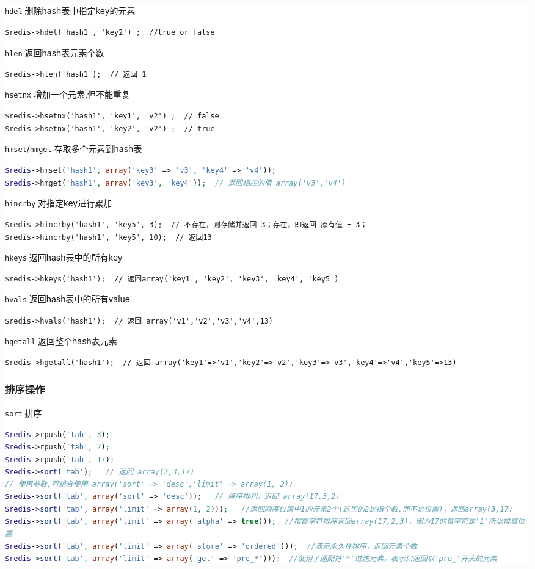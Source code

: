 `hdel` 删除hash表中指定key的元素

```
$redis->hdel('hash1', 'key2') ;  //true or false
```

`hlen` 返回hash表元素个数

```
$redis->hlen('hash1');  // 返回 1
```

`hsetnx` 增加一个元素,但不能重复

```
$redis->hsetnx('hash1', 'key1', 'v2') ;  // false
$redis->hsetnx('hash1', 'key2', 'v2') ;  // true
```

`hmset`/`hmget` 存取多个元素到hash表

```php
$redis->hmset('hash1', array('key3' => 'v3', 'key4' => 'v4')); 
$redis->hmget('hash1', array('key3', 'key4'));  // 返回相应的值 array('v3','v4')
```

`hincrby` 对指定key进行累加

```
$redis->hincrby('hash1', 'key5', 3);  // 不存在，则存储并返回 3；存在，即返回 原有值 + 3；
$redis->hincrby('hash1', 'key5', 10);  // 返回13
```

`hkeys` 返回hash表中的所有key

```
$redis->hkeys('hash1');  // 返回array('key1', 'key2', 'key3', 'key4', 'key5')
```

`hvals` 返回hash表中的所有value

```
$redis->hvals('hash1');  // 返回 array('v1','v2','v3','v4',13)
```

`hgetall` 返回整个hash表元素

```
$redis->hgetall('hash1');  // 返回 array('key1'=>'v1','key2'=>'v2','key3'=>'v3','key4'=>'v4','key5'=>13)
```

### 排序操作

`sort` 排序

```php
$redis->rpush('tab', 3);
$redis->rpush('tab', 2);
$redis->rpush('tab', 17);
$redis->sort('tab');   // 返回 array(2,3,17)
// 使用参数,可组合使用 array('sort' => 'desc','limit' => array(1, 2))
$redis->sort('tab', array('sort' => 'desc'));   // 降序排列，返回 array(17,3,2)
$redis->sort('tab', array('limit' => array(1, 2)));   //返回顺序位置中1的元素2个(这里的2是指个数,而不是位置)，返回array(3,17)
$redis->sort('tab', array('limit' => array('alpha' => true)));  //按首字符排序返回array(17,2,3)，因为17的首字符是'1'所以排首位置
$redis->sort('tab', array('limit' => array('store' => 'ordered')));  //表示永久性排序，返回元素个数
$redis->sort('tab', array('limit' => array('get' => 'pre_*')));  //使用了通配符'*'过滤元素，表示只返回以'pre_'开头的元素
```
